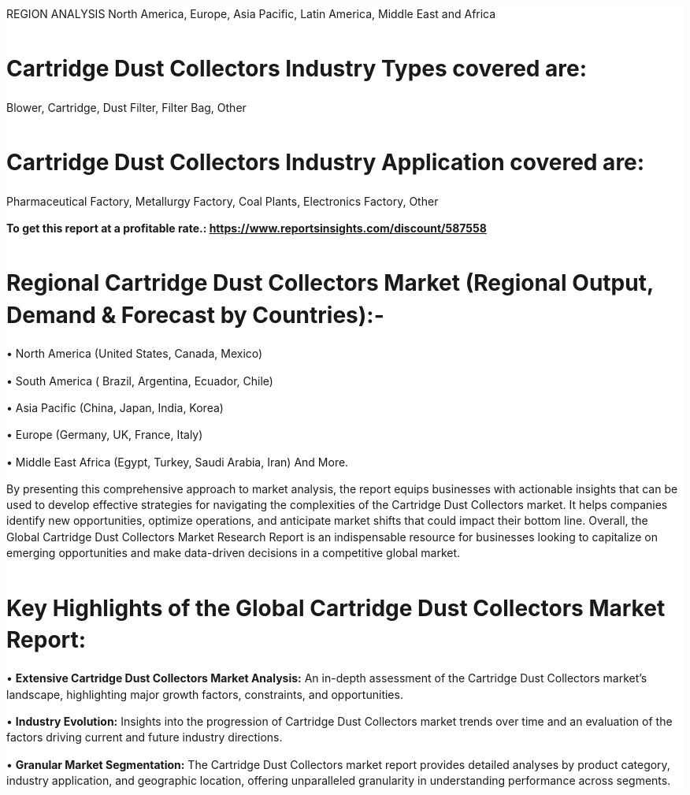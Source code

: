 <td>REGION ANALYSIS</td>
<td>North America, Europe, Asia Pacific, Latin America, Middle East and Africa</td>
</tr>
</table>

# <strong>Cartridge Dust Collectors Industry Types covered are:</strong>

Blower, Cartridge, Dust Filter, Filter Bag, Other

# <strong>Cartridge Dust Collectors Industry Application covered are:</strong>

Pharmaceutical Factory, Metallurgy Factory, Coal Plants, Electronics Factory, Other

<strong>To get this report at a profitable rate.: <a href=https://www.reportsinsights.com/discount/587558>https://www.reportsinsights.com/discount/587558</a></strong></font>

# <strong>Regional Cartridge Dust Collectors Market (Regional Output, Demand &amp; Forecast by Countries):-</strong>

• North America (United States, Canada, Mexico)

• South America ( Brazil, Argentina, Ecuador, Chile)

• Asia Pacific (China, Japan, India, Korea)

• Europe (Germany, UK, France, Italy)

• Middle East Africa (Egypt, Turkey, Saudi Arabia, Iran) And More.

By presenting this comprehensive approach to market analysis, the report equips businesses with actionable insights that can be used to develop effective strategies for navigating the complexities of the Cartridge Dust Collectors market. It helps companies identify new opportunities, optimize operations, and anticipate market shifts that could impact their bottom line. Overall, the Global Cartridge Dust Collectors Market Research Report is an indispensable resource for businesses looking to capitalize on emerging opportunities and make data-driven decisions in a competitive global market.

# <strong>Key Highlights of the Global Cartridge Dust Collectors Market Report:</strong>

• <strong>Extensive Cartridge Dust Collectors Market Analysis:</strong> An in-depth assessment of the Cartridge Dust Collectors market’s landscape, highlighting major growth factors, constraints, and opportunities.

• <strong>Industry Evolution:</strong> Insights into the progression of Cartridge Dust Collectors market trends over time and an evaluation of the factors driving current and future industry directions.

• <strong>Granular Market Segmentation:</strong> The Cartridge Dust Collectors market report provides detailed analyses by product category, industry application, and geographic location, offering unparalleled granularity in understanding performance across segments.
